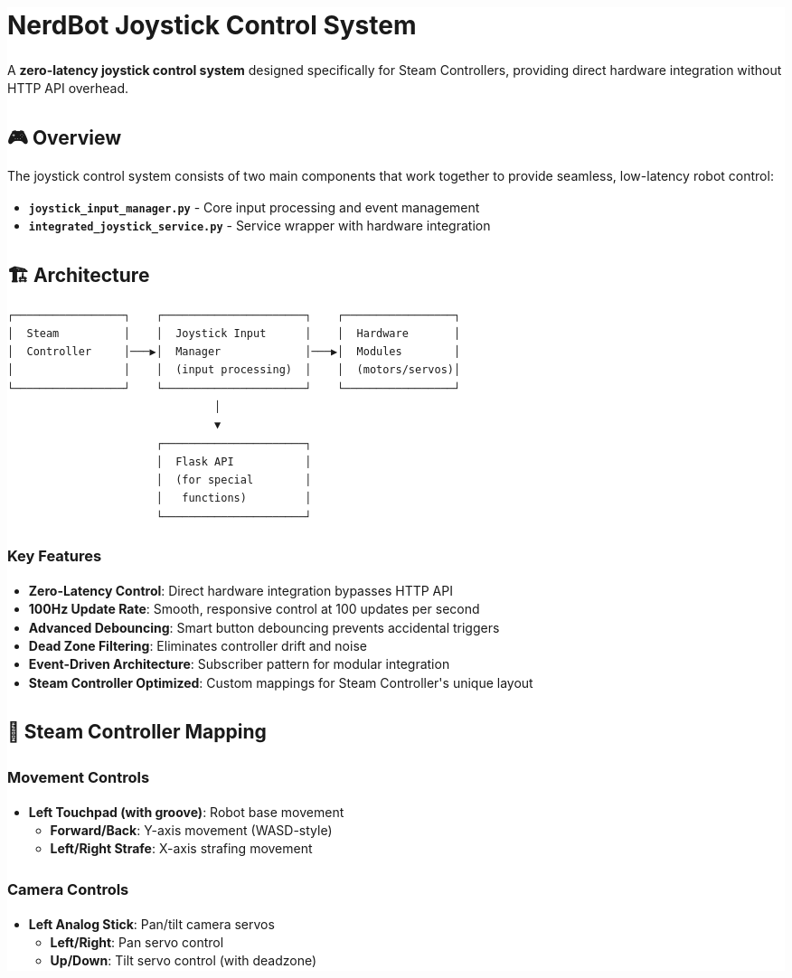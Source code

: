 # NerdBot Joystick Control System

A **zero-latency joystick control system** designed specifically for Steam Controllers, providing direct hardware integration without HTTP API overhead.

## 🎮 Overview

The joystick control system consists of two main components that work together to provide seamless, low-latency robot control:

- **`joystick_input_manager.py`** - Core input processing and event management
- **`integrated_joystick_service.py`** - Service wrapper with hardware integration

## 🏗️ Architecture

```
┌─────────────────┐    ┌──────────────────────┐    ┌─────────────────┐
│  Steam          │    │  Joystick Input      │    │  Hardware       │
│  Controller     │───▶│  Manager             │───▶│  Modules        │
│                 │    │  (input processing)  │    │  (motors/servos)│
└─────────────────┘    └──────────────────────┘    └─────────────────┘
                                │
                                ▼
                       ┌──────────────────────┐
                       │  Flask API           │
                       │  (for special        │
                       │   functions)         │
                       └──────────────────────┘
```

### Key Features

- **Zero-Latency Control**: Direct hardware integration bypasses HTTP API
- **100Hz Update Rate**: Smooth, responsive control at 100 updates per second
- **Advanced Debouncing**: Smart button debouncing prevents accidental triggers
- **Dead Zone Filtering**: Eliminates controller drift and noise
- **Event-Driven Architecture**: Subscriber pattern for modular integration
- **Steam Controller Optimized**: Custom mappings for Steam Controller's unique layout

## 🎯 Steam Controller Mapping

### Movement Controls
- **Left Touchpad (with groove)**: Robot base movement
  - **Forward/Back**: Y-axis movement (WASD-style)
  - **Left/Right Strafe**: X-axis strafing movement
  
### Camera Controls  
- **Left Analog Stick**: Pan/tilt camera servos
  - **Left/Right**: Pan servo control
  - **Up/Down**: Tilt servo control (with deadzone)
